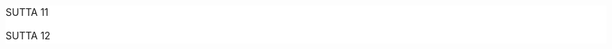 [^163]: The commentaries explain in detail the conditions that conduce to the maturation of the enlightenment factors. See The Way of Mindfulness, pp. 134-149.

[^164]: With this section, the contemplation of dhamma as mindobjects culminates in the understanding of the Dhamma in its core formulation as the Four Noble Truths. The longer Mahāsatipatṭhāna Sutta of the Digha Nikāya gives extended definitions and elaborations of each of the truths.

[^165]: Final knowledge, añña, is the arahant's knowledge of final deliverance. Non-return (anägämitā) is, of course, the state of a non-returner, who is reborn in a higher world where he attains final Nibbāna without ever returning to the human world.

SUTTA 11

[^166]: The phrase "only here" means only in the Buddha's Dispensation. The four recluses (samana) referred to are the four grades of noble disciples - the stream-enterer, once-returner, non-returner, and arahant. A "lion's roar" (sthanäda), according to MA, is a roar of supremacy and fearlessness, a roar that cannot be confuted. In connection with the Buddha's proclamation, see also his discussion with Subhadda in the Mahāparinibbāna Sutta (DN 16:5.27/ii.151-52).

[^167]: MA: Even though the adherents of other sects all declare arahantship - understood in a general way as spiritual perfection - to be the goal, they point out other attainments as the goal in accordance with their views. Thus the brahmins declare the Brahma-world to be the goal, the ascetics declare the gods of Streaming Radiance, the wanderers the gods of Refulgent Glory, and the Ājivakas the non-percipient state, which they imagine to be "infinite mind."

[^168]: "Favouring and opposing" (anurodhapativirodha) means reacting with attraction through lust and with aversion through hate.

[^169]: Proliferation (papañca), according to MA, is here mental activity governed by craving and views. For more on this important term, see n. 229.

[^170]: The view of being (bhavaditthi) is eternalism, the belief in an eternal self; the view of non-being (vibhavaditthi) is annihilationism, the denial of any principle of continuity as a basis for rebirth and kammic retribution. The adoption of one view entailing opposition to the other ties up with the earlier statement that the goal is for one who does not favour and oppose.

[^171]: As the origin (samudaya) of these views, MA mentions eight conditions: the five aggregates, ignorance, contact, perception, thought, unwise attention, bad friends, and the voice of another. Their disappearance (atthangama) is the path of stream-entry, which eradicates all wrong views. Their gratification (assäda) may be understood as the satisfaction of psychological need that they provide; their danger (ädīnava) is the continual bondage that they entail; the escape (nissarana) from them is Nibbāna.

[^172]: MA glosses full understanding (pariñ $\tilde{n} \bar{a}$ ) here as overcoming, transcending (samatikkama), with reference to the commentarial notion of pahānapariñña, "full understanding as abandonment." See n. 7 .

[^173]: This passage clearly states that the critical factor differentiating the Buddha's teaching from all other religious and philosophical creeds is its "full understanding of clinging to a doctrine of self." This means, in effect, that the Buddha alone is able to show how to overcome all views of self by developing penetration of the truth of non-self. Since the other spiritual teachers lack this understanding of non-self, their claims to fully understand the three other kinds of clinging are also suspect.

[^174]: MA: That is, the Buddha teaches how clinging to sense pleasures (understood as comprising all forms of greed, MT) is abandoned by the path of arahantship, the other three clingings by the path of stream-entry.

[^175]: This passage is stated to show how clinging is to be aban-
doned. Clinging is traced back to its root-cause in ignorance, and then the destruction of ignorance is shown to be the means to eradicate clinging.

[^176]: The Pali idiom, n'eva kämupädānam upadiyati, would have to be rendered literally as "he does not cling to the clinging to sense pleasures," which may obscure the sense rather than convey it. Upädana in Pali is the object of its own verb form, while "clinging" in English is not. At one stage in his translation Nim tried to circumvent this problem by borrowing the word upädana's other meaning of "fuel" and translating: "he no longer clings to sensual desires [as fuel for] clinging." This, however, also borders on obscurity, and I have therefore attempted to cut through the difficulty by translating directly in accordance with the sense rather than in conformity with the literal idiom.

SUTTA 12

[^177]: The Sunakkhatta Sutta (MN 105) had been expounded to him by the Buddha, apparently before he joined the Sangha; the account of his defection is given in the Pätika Sutta (DN 24). He became dissatisfied and left the Order because the Buddha would not perform any miracles for him or explain to him the beginning of things.

[^178]: Superhuman states (uttari manussadhammā) are states, virtues, or attainments higher than the ordinary human virtues comprised in the ten wholesome courses of action (see MN 9.6); they include the jhānas, the kinds of direct knowledge, and the paths and fruits. "Distinction in knowledge and vision worthy of the noble ones" (alamariyañanadassanavisesa), a frequently occurring expression in the suttas, signifies all higher degrees of meditative knowledge characteristic of the noble individual. Here, according to MA, it means specifically the supramundane path, which Sunakkhatta is denying of the Buddha.

[^179]: The gist of his criticism is that the Buddha teaches a doctrine that he has merely worked out in thought rather than one he has realised through transcendental wisdom. Apparently he believes that being led to the complete destruction of suffering is, as a goal, inferior to the acqui-
sition of miraculous powers.


[^1]: For a fuller treatment of this important and difficult sutta, see Bhikkhu Bodhi, Discourse on the Root of Existence. This work contains, besides a translation of the sutta, a lengthy analytical study of its philosophical significance and copious extracts from the very helpful commentarial literature that has accumulated around it. Nm's rendering of this sutta in Ms was highly conjectural; thus, while I have retained most of his terminology, I have substituted my own rendering of the syntax to bring out the meaning that accords with the traditional interpretation and that seems warranted by the original Pali text as well. The key passages as Nm rendered them will be given in the Notes.
[^2]: MA explains that the Buddha delivered this sutta to dispel the conceit that had arisen in five hundred bhikkhus on account of their erudition and intellectual mastery of the Buddha's teachings. These bhikkhus were formerly brahmins learned in the Vedic literature, and the Buddha's cryptic utterances may well have been intended to challenge the brahmanic views to which they may still have adhered.
[^3]: Sabbadhammamülapariyāya. MT explains that the word "all" (sabba) is being used here in the restricted sense of the "all of personality" (sakkāyasabba), that is, with reference to all states or phenomena (dhammā) comprised within the five aggregates affected by clinging (see MN 28.4). Supramundane states - the paths, fruits, and
[^4]: The "untaught ordinary person" (assutavā puthujjana) is the common worldling, who possesses neither learning nor spiritual accomplishment in the Dhamma of the noble ones, and allows himself to be dominated by the multitude of defilements and wrong views. See Bodhi, Discourse on the Root of Existence, pp. 40-46.
[^5]: Paṭhavim paṭhavito sañjānāti. Although perceiving "earth as earth" seems to suggest seeing the object as it really is, the aim of Buddhist insight meditation, the context makes it clear that the ordinary person's perception of "earth as earth" already introduces a slight distortion of the object, a distortion that will be blown up into fullfledged misinterpretation when the cognitive process enters the phase of "conceiving." MA explains that the ordinary person seizes upon the conventional expression "it is earth," and applying this to the object, perceives it through a "perversion of perception" (saññāyipallāsa). The latter is a technjcal expression explained as perceiving the impermanent as permanent, the painful as pleasurable, what is not self as self, and what is foul as beautiful (AN 4:49/ii.52). $\bar{N} m$ reads the ablative suffix -to of the Pali as signifying derivation and translates the phrase: "From earth he has a percept of earth."
[^6]: The Pali verb "conceives" (mañatati), from the root man, "to think," is often used in the Pali suttas to mean distortional thinking - thought that ascribes to its object characteristics and a significance derived not from the object itself, but from its own subjective imaginings. The cognitive distortion introduced by conceiving consists, in brief, in the intrusion of the egocentric perspective into the experience already slightly distorted by spontaneous perception. According to the commentaries, the activity of conceiving is governed by three defile-
[^7]: MA states that one who fully understands earth does so by the three types of full understanding: the full understanding of the known (ñātaparī̄̄̄̄) - the definition of the earth element by way of its unique characteristic, function, manifestation, and proximate cause; the full understanding by scrutinization (tīranaparī̄̄̄̄) - the contemplation of the earth element by way of the three general characteristics of impermanence, suffering, and non-self; and the full understanding of abandonment (pahānapariñ̃̃̃ā) - the abandoning of desire and lust for the earth element through the supreme path (of arahantship).
[^8]: Bhūtā. MA says that "beings" here signifies only living beings below the heaven of the Four Great Kings, the lowest of the sense-sphere heavens; the higher grades of living beings are covered by the terms to follow. MA exemplifies the application of the three types of conceiving to this situation as follows: When a person becomes attached to beings as a result of sight, hearing, etc., or desires rebirth in a certain class of beings, this is conceiving due to craving. When he ranks himself as superior, equal, or inferior to others, this is conceiving due to conceit. And when he thinks, "Beings are permanent, stable, eternal," etc., this is conceiving due to views.
[^9]: MA: The gods of the six sense-sphere heavenly worlds are meant, except for Māra and his retinue in the heaven of the gods who wield power over others' creations. See the account of Buddhist cosmology in the Introduction, pp. 31-33.
[^10]: Prajāpati, "lord of creation," is a name given by the
[^11]: Brahmā here is Mahābrahmā, the first deity to be born at the beginning of a new cosmic cycle and whose lifespan lasts for the entire cycle. The Ministers of Brahmā and the Assembly of Brahmā - the other deities whose position is determined by attainment of the first jhāna - are also included.
[^12]: MA: By mentioning these, all beings occupying the plane of the second jhāna - the gods of Limited Radiance and the gods of Immeasurable Radiance - should be included, for all these occupy a single level.
[^13]: MA: By mentioning these, all beings occupying the plane of the third jhāna - the gods of Limited Glory and the gods of Immeasurable Glory - should be included.
[^14]: These are divinities on the plane of the fourth jhāna.
[^15]: Abhibhū. MA says this term is a designation for the nonpercipient realm, called thus because it vanquishes (abhibhavati) the four immaterial aggregates. The identification sounds contrived, especially because the word "abhibh ū " is a masculine singular noun. Elsewhere (MN 49.5) the word appears as part of Baka the Brahmā's claim to theocratic hegemony, yet MA rejects identifying the Abhibhū with Brahmā here as a redundancy.
[^16]: This and the next three sections deal with conceiving in relation to the four immaterial planes of existence - the cosmological counterparts of the four immaterial meditative attainments. With $ 18 the division of conceiving by way of planes of existence is completed.
[^17]: In these four sections the phenomena comprising personality are considered as objects of perception classified into the four categories of the seen, heard, sensed, and cognized. Here, sensed (muta) signifies the data of smell, taste, and touch, cognized (viññāta) the data of introspection, abstract thought, and imagination. The objects of perception are "conceived" when they are cognized in terms of "mine," "I," and "self," or in ways that generate craving, conceit, and views.
[^18]: In this section and the next, the phenomena comprising
[^19]: In this section, all phenomena of personality are collected together and shown as singlefold. This idea of totality can form the basis for philosophies of the pantheistic or monistic type, depending on the relation posited between the self and the all.
[^20]: MA understands "Nibbāna" here to refer to the five kinds of "supreme Nibbāna here and now" included among the sixty-two wrong views of the Brahmajāla Sutta (DN 1.3.19-25/i.36-38), that is, Nibbāna identified with the full enjoyment of sense pleasures or with the four jhānas. Enjoying this state, or yearning for it, he conceives it with craving. Priding himself on attaining it, he conceives it with conceit. Holding this imaginary Nibbāna to be permanent, etc., he conceives it with views.
[^21]: The sekha, the disciple in higher training, is one who has reached any of the three lower planes of sanctity -stream-entry', once-returning, or non-returning - but must still train further in order to reach the goal, arahantship, the supreme security from bondage. MN 53 is devoted to expounding the training he must undertake. The arahant is sometimes described as asekha, one beyond training, in the sense that he has completed the training in the Noble Eightfold Path. Nim rendered sekha as "initiate" and asekha as "adept," which have been changed here to avoid their "esoteric" connotations.
[^22]: It should be noted that, whereas the ordinary man is said to perceive each of the bases, the one in higher training is said to directly know them (abhijanäti). MA explains that he knows them with distinguished knowledge, knows them in accordance with their real nature as impermanent, suffering, and non-self. Nim rendered:
[^23]: The disciple in higher training is urged by the Buddha to refrain from conceiving and delight because the dispositions to these mental processes still remain within him. With his attainment of stream-entry he eradicated the fetter of personality view and thus can no longer conceive in terms of wrong views. But the defilements of craving and conceit are only uprooted by the path of arahantship, and thus the sekha remains vulnerable to the conceivings to which they are capable of giving rise. Whereas direct knowledge (abhiñña) is the province of both the sekha and the arahant, full understanding (pariñña) is the province exclusively of the arahant, as it involves the full abandoning of all defilements.
[^24]: This is the stock description of the arahant, repeated in many suttas.
[^25]: When ignorance has been abolished by the attainment of full understanding, the subtlest dispositions to craving and conceit are also eradicated. Thus the arahant can no longer engage in conceiving and delight.
[^26]: This section and the following two are stated to show that the arahant does not conceive, not only because he has fully understood the object, but because he has eradicated the three unwholesome roots - lust (or greed), hate, and delusion. The phrase "free from lust through the destruction of lust" is used to stress that the arahant is not merely temporarily without lust, but has destroyed it at the most fundamental level. Similarly with hate and delusion.
[^27]: On this word, the epithet the Buddha uses most often when referring to himself, see the Introduction, p. 24. The commentaries give a long detailed etymology, into which they try to compress virtually the entire Dhamma. The passage has been translated in Bhikkhu Bodhi, Discourse on the All-Embracing Net of Views, pp. 331-44.
[^28]: Pariññātantam tathāgatassa. So BBS and SBJ eds. and MA, though PTS ed. reads simply pariññātañ. MA glosses: "fully understood to the conclusion, fully understood to the limit, fully understood without remainder." It explains that while Buddhas and disciple-arahants are
[^29]: This sentence gives a highly compressed statement of the formula of dependent origination (pațicca samuppāda), usually expounded in twelve factors (as in MN 38). As interpreted by MA, "delight" is the craving of the previous life that brought into being the "suffering" of the five aggregates in the present life, "being" the kammically determinative aspect of the present life that causes future birth, followed by future ageing and death. This passage shows the cause for the Buddha's elimination of conceiving to be his penetration of dependent origination on the night of his enlightenment. The mention of "delight" (nandt) as the root of suffering links up with the sutta's title; moreover, by referring to the earlier statement that the ordinary person delights in earth, etc., it shows suffering to be the ultimate consequence of delight.
[^30]: MA explains the sequence of ideas thus: The Tathāgata does not conceive earth and does not delight in earth because he has understood that delight is the root of suffering. Further, by understanding dependent origination, he has completely abandoned the craving here called "delight" and has awakened to supreme full enlightenment. As a result he does not conceive earth or delight in earth.
[^31]: The bhikkhus did not delight in the Buddha's words, apparently because the discourse probed too deeply into the tender regions of their own conceit, and perhaps their residual brahmanic views. At a later time, MA tells us, when their pride had been humbled, the Buddha expounded to these same bhikkhus the Gotamaka Sutta (AN 3:123/i.276), in the course of which they all attained arahantship.
[^32]: The taints (äsava), a category of defilements existing at
[^33]: Wise attention (yoniso manasikāra) is glossed as attention that is the right means (upaya), on the right track (patha). It is explained as mental advertence, consideration, or preoccupation that accords with the truth, namely, attention to the impermanent as impermanent, etc. Unwise attention (ayoniso manasikāra) is attention that is the wrong means, on the wrong track (uppatha), contrary to the truth, namely, attention to the impermanent as permanent, the painful as pleasurable, what is not self as self, and what is foul as beautiful. Unwise attention, MA informs us, is at the root of the round of existence, for it causes ignorance and craving to increase; wise attention is at the root of liberation from the round, since it leads to the development of the Noble Eightfold Path. MA sums up the point of this passage thus: the destruction of the taints is for one who knows how to arouse wise attention and who sees to it that unwise attention does not arise.
[^34]: Six of these - omitting the taints to be abandoned by seeing - are mentioned in the catechism on the taints in AN 6:58/iii.387-90.
[^35]: The word "seeing" (dassana) here refers to the first of the four supramundane paths - the path of stream-entry (sotapattimagga) - so designated because it offers the first glimpse of Nibbāna. The higher three paths are called the paths of development (bhāvanā) because they develop the vision of Nibbāna to the point at which all defilements are eradicated.
[^36]: MA makes the important point that there is no fixed determination in things themselves as to whether they
[^37]: MA illustrates the growth of the taints through unwise attention as follows: When he attends to gratification in the five cords of sensual pleasure, the taint of sensual desire arises and increases; when he attends to gratification in the exalted states (the jhānas), the taint of being arises and increases; and when he attends to any mundane things through the four "perversions" (of permanence, etc. - see n.5), the taint of ignorance arises and increases.
[^38]: According to MA, this passage is undertaken to show the taint of views (dittthāsava, not expressly mentioned in the discourse) under the heading of doubt. However, it might be more correct to say that the taint of views, disclosed by $ 8, emerges out of unwise attention in the form of doubt. The various types of doubt are already pregnant with the wrong views that will come to explicit expression in the next section.
[^39]: Of these six views, the first two represent the simple antinomy of eternalism and annihilationism; the view that "no self exists for me" is not the non-self doctrine of the Buddha, but the materialist view that identifies the individual with the body and thus holds that there is no personal continuity beyond death. The next three views may be understood to arise out of the philosophically more sophisticated observation that experience has a builtin reflexive structure that allows for self-consciousness, the capacity of the mind to become cognizant of itself, its contents, and the body with which it is inter-connected. Engaged in a search for his "true nature," the untaught ordinary person will identify self either with both aspects of the experience (view 3), or with the observer alone (view 4), or with the observed alone (view 5). The last view is a full-blown version of eternalism in which all reservations have been discarded.
[^40]: The self as speaker represents the conception of the self as the agent of action; the self as feeler, the conception
[^41]: This is, of course, the formula for the Four Noble Truths, treated as a subject of contemplation and insight. MA says that up to the attainment of the path of streamentry, attention denotes insight (vipassanā), but at the moment of the path it denotes path-knowledge. Insight directly apprehends the first two truths, since its objective range is the mental and material phenomena comprised under dukkha and its origin; it can know the latter two truths only inferentially. Path-knowledge makes the truth of cessation its object, apprehending it by penetration as object (arammana). Path-knowledge performs four functions regarding the four truths: it fully understands the truth of suffering, abandons the origin of suffering, realises the cessation of suffering, and develops the way to the cessation of suffering.
[^42]: The path of stream-entry has the function of cutting off the first three fetters binding to samsāra. MA says that personality view and adherence to rules and observances, being included in the taint of views, are taints as well as fetters, while doubt is (ordinarily) classified as only a fetter, not a taint; but because it is included here among the "taints to be abandoned by seeing," it may be spoken of as a taint.
[^43]: If abandonment of the taints is understood in the strict sense as their ultimate destruction, then only two of the seven methods mentioned in the sutta effect their abandonment - seeing and development - which between them comprise the four supramundane paths. The other five methods cannot directly accomplish the destruction of the taints, but they can keep them under control during the preparatory stages of practice and thereby facilitate their eventual eradication by the supramundane paths.
[^44]: The primary factor responsible for exercising this restraint over the sense faculties is mindfulness. A fuller formula for sense restraint is given in many other suttas e.g., MN 27.15 - and analysed in detail at Vsm I, 53-59.
[^45]: The passages that follow here have become the standard formulas that bhikkhus use in their daily reflections upon the four requisites of the holy life. They are explained in detail at Vsm I, 85-97.
[^46]: Unsuitable seats are the two kinds mentioned in the Pātimokkha - sitting with a woman on a screened seat convenient for sexual intercourse, and sitting alone with a woman in a private place. Various kinds of unsuitable resort are mentioned at Vsm I, 45.
[^47]: The first three types of unwholesome thought - of sensual desire, ill will, and cruelty - constitute wrong thought or wrong intention, the opposite of the second factor of the Noble Eightfold Path. The three types of wrong thought and their opposites are dealt with more fully in MN 19.
[^48]: These are the seven enlightenment factors (satta bojjhangā) included among the thirty-seven requisites of enlightenment, and treated more extensively below at MN 10.42 and MN 118.29-40. The present section explains the seven enlightenment factors specifically as aids for developing the three higher supramundane paths, by which the taints that escaped eradication by the first path will be eradicated. The terms "seclusion" (vive$k a$ ), "dispassion" (viräga), and "cessation" (nirodha) may all be understood as referring to Nibbāna. Their use in this context signifies that the development of the enlightenment factors is directed to Nibbāna as its goal during the preparatory stages of the path, and as its object with the attainment of the supramundane paths. MA explains that the word vossagga, rendered as "relinquishment," has the two meanings of "giving up" (pariccaga), i.e., the abandonment of defilements, and "entering into" (pakkhandana), i.e., culminating in Nibbāna.
[^49]: The taint of sensual desire is eradicated by the path of non-returning, the taints of being and of ignorance only by the final path, that of arahantship.
[^50]: The ten fetters that must be destroyed to gain full deliverance have been enumerated in the Introduction, pp. 42-43. Conceit, at the most subtle level, is the conceit
[^51]: MA: The Buddha delivered this sutta because many bhikkhus were becoming elated over the gains and honour accruing to the Sangha, to the neglect of their spiritual training. The Buddha obviously could not lay down a training rule prohibiting the use of the requisites, but he wanted to show the practice of the heirs in Dhamma to those bhikkhus who were earnestly desirous of training.
[^52]: MA explains that these five qualities gradually fulfil all the stages of the practice culminating in arahantship.
[^53]: Elder bhikkhus (thera) are those with more than ten rainy seasons since ordination (upasampadā); middle bhikkhus have between five and nine rains; new bhikkhus less than five rains.
[^54]: The evil qualities mentioned here, and in the sections that follow, are introduced to show the states referred to above (\$6) by the statement: "They do not abandon what the Teacher tells them to abandon." They are also the factors that induce a bhikkhu to become an heir of material things rather than an heir of Dhamma. In MN 7.3 the same sixteen qualities, with "ill will" substituted for "hate," are referred to as "the imperfections that defile the mind" (cittass' upakkilesā).
[^55]: The Noble Eightfold Path is introduced here to show the practice that makes one an "heir in Dhamma." The antithesis between the defilements and the path restates, from a new angle, the contrast between "heirs in material things" and "heirs in Dhamma" with which the Buddha had opened the sutta.
[^56]: MA says that Jāṇussoni was not a given name but an honorific title meaning "royal chaplain" (purohita) bestowed on him by the king. MN 27 is also addressed to the brahmin Jāṇussoni.
[^57]: Bhoto Gotamassa sa janatā ditṭhānugatim āpajjati. Nim renders: "Do these people follow the implications of Master Gotama's view?" And Horner: "These people emulate the views of the honoured Gotama" (MLS 1:22). MA, too, glosses: "These people have the same view, opinion, outlook as Master Gotama." However, it makes much better sense in this context to read dittha not as a sandhi form of ditthi, but as the past participle, and to take this phrase as meaning "following what they have seen of him," i.e., his example. This meaning is clearly required by the phrase in its appearances at SN ii.203, AN i.126, AN iii.108, 251, 422.
[^58]: Nim originally had rendered this phrase as "perfect in understanding," and the corresponding phrase in the preceding section as "perfect in concentration." However, since it seems inappropriate to ascribe perfection in samädhi and pañña to the Bodhisatta prior to his enlightenment, I have chosen to render the suffix sampanna throughout as "possessed of." MA explains that this is neither the wisdom of insight nor of the path, but the wisdom that defines the nature of its object (ārammanavavatthānapaññā).
[^59]: The Indian year, according to the ancient system inherited by Buddhism, is divided into three seasons - the cold season, the hot season, and the rainy season - each lasting for four months. The four months are subdivided into eight fortnights (pakkha), the third and the seventh containing fourteen days and the others fifteen days. Within each fortnight, the nights of the full moon and the new moon (either the fourteenth or fifteenth) and the night of the half-moon (the eighth) are regarded as especially auspicious. Within Buddhism these days become the Uposatha, the days of religious observance. On the full moon and new moon days the bhikkhus recite their
[^60]: The four postures (iriyapatha) often mentioned in the Buddhist texts are walking, standing, sitting, and lying down.
[^61]: Beginning with this section, the Buddha shows the course of practice that led him to the peak of non-delusion.
[^62]: MA says that the Bodhisatta developed the four jhānas using mindfulness of breathing as his meditation subject.
[^63]: Explained in detail at Vsm XIII, 13-71.
[^64]: Explained in detail at Vsm XIII, 72-101.
[^65]: MA: Having shown the Four Noble Truths in their own nature (that is, in terms of suffering), the passage on the taints is stated to show them indirectly by way of the defilements.
[^66]: According to MA, the phrase "When I knew and saw thus" refers to insight and the path, which reaches its climax in the path of arahantship; the phrase "my mind was liberated" shows the moment of the fruit; and the phrase "there came the knowledge: 'It is liberated'" shows reviewing knowledge (see Vsm XXII, 20-21), as does the next sentence beginning "I directly knew."
[^67]: This is the stock canonical announcement of final knowledge or arahantship. MA explains that the statement "Birth is destroyed" means that any type of birth that might have arisen if the path had not been developed has been rendered incapable of arising by the development of the path. The "holy life" that has been lived is the holy life of the path (maggabrahmacariya). The phrase "what had to be done has been done" (katañ karantyañ) indicates that the four tasks of the noble path - fully understanding suffering, abandoning its origin, realising its cessation, and developing the path - have now all been completed for each of the four supramundane paths. The fourth phrase, nāparain itthattāya, is glossed by MA thus: "Now there is no need for me to develop the path again for 'such a state,' i.e., for the sixteenfold function (of the path) or for the destruction of the defilements. Or alternatively: after 'such a state,' i.e., the continuum of aggregates now occurring, there is no further continuum of aggregates for me. These five aggregates, having been
[^68]: MA: He has "compassion for future generations" insofar as later generations of monks, seeing that the Buddha resorted to forest dwellings, will follow his example and thus hasten their progress towards making an end of suffering.
[^69]: MA, picking up on the venerable Sāriputta's use of the word "person" (puggala), explains that the Buddha has a twofold teaching - a conventional teaching (sammutidesanā) expressed in terms of persons, beings, women, and men, etc.; and an ultimate teaching (paramatthadesanā) expressed solely in terms that possess ultimate ontological validity, such as aggregates, elements, sense bases, impermanent, suffering, not self, etc. The Buddha expounds his teaching through whichever approach is best suited to enable the hearer to penetrate the meaning, dispel delusion, and achieve distinction. The use of the word "person," therefore, does not imply a misconception of the person as a self.
[^70]: Subhanimitta: an attractive object that is the basis for lust. The Buddha says that unwise attention to the sign of the beautiful is the nutriment (ähāra) for the arising of unarisen sensual desire and for the growth and increase of arisen sensual desire (SN 46:2/v.64).
[^71]: These are strict ascetic practices. The forest dweller, almsfood eater, house-to-house seeker and refuse-rag wearer are explained in Vsm II.
[^72]: These are "softer" practices than those referred to in $ 29, generally regarded as signs of a less earnest commitment to exertion for the sake of the goal.
[^73]: The Ājīvakas, or Ājīvikas, were a rival sect whose teaching emphasised severe austerities based on a philosophy
[^74]: The possessive pronouns qualifying heart are not in the Pali, but the sense of the phrase has to be understood by consideration of the simile. Just as Samiti planed the faults out of the felloe as if he knew Panduputta's heart with his own heart, so does Sāriputta plane out the faults of the bhikkhus as if he knew Moggallāna's wish to have them removed. MLS (1:40) misses the point by translating: "because he knows their hearts with his heart," taking the first reference to be to the monks rather than to Ven. Moggallāna.
[^75]: Mahānāga. The nāgas are a class of dragonlike beings in Indian mythology believed to inhabit the nether regions of the earth and to be the guardians of hidden treasures. The word comes to represent any gigantic or powerful creature, such as a tusker elephant or a cobra and, by extension, an arahant bhikkhu. See Dhp, ch. 23, Nāgavagga.
[^76]: MA says that the expression sampannasīla, translated here as "possessed of virtue," can mean either "perfect in virtue" (paripunnasīla) or "endowed with virtue" (sīlasamangino). The Pātimokkha is the code of monastic discipline, which in its Pali version consists of 227 rules. "Resort" (gocara) implies a proper resort for alms, though it may also signify the proper deportment of a monk, his serene and self-possessed bearing. The key terms in this passage are analysed at Vsm I, 43-52.
[^77]: MA: The passage beginning with "let him fulfil the precepts," repeated for each of the following sections until the end of the sutta, comprises the entire threefold training. The phrase about fulfilling the precepts signifies the training in higher virtue (adhisīlasikkhā); the phrase "be devoted to internal serenity of mind, not neglect meditation" indicates the training in concentration or the higher mind (adhicittasikkhā); and the phrase "be possessed of insight" points to the training in the higher wisdom (adhipaññāsikkhā). The phrase "dwell in empty huts" combines the latter two trainings, since one
[^78]: That is, if the relatives who have been reborn in the realm of ghosts or in some lower deva realm recollect virtuous bhikkhus with confidence, that confidence will become a source of merit for them, protecting them from bad rebirths and becoming a positive condition for the attainment of Nibbāna.
[^79]: These are the four immaterial attainments for which the full formulas are to be found below at MN 8.8-11, MN 25.16-19, etc. MA glosses "body" as "mental body" (nämakāya).
[^80]: The three fetters destroyed by the stream-enterer are personality view, doubt, and adherence to rules and observances, as mentioned at MN 2.11.
[^81]: In addition to the first three fetters, the non-returner destroys the other two "lower fetters" of sensual desire and ill will. The non-returner is reborn in a special region of the Brahma-world called the Pure Abodes, and there makes an end of suffering.
[^83]: MA: In this passage "mind" and "wisdom" signify, respectively, the concentration and wisdom associated with the fruit of arahantship. Concentration is called "deliverance of mind" (cetovimutti) because it is liberated from lust; wisdom is called "deliverance by wisdom" (paññāvimutti) because it is liberated from ignorance. The former is normally the result of serenity, the latter the result of insight. But when they are coupled and described as taintless (anāsava), they jointly result from the destruction of the taints by the supramundane path of arahantship.
[^84]: For a more thorough treatment of this sutta and the following one, with helpful introductions and lengthy explanatory notes, see Nyanaponika Thera, The Simile of the Cloth and The Discourse on Effacement .
[^85]: An unhappy destination (duggati) is rebirth in the three states of deprivation - hell, the animal kingdom, and the realm of ghosts. A happy destination (sugati), mentioned just below, is rebirth in a superior state among humans and in the heavenly worlds.
[^86]: Cittassa upakkilesā. The word upakkilesā is sometimes used in the sense of blemishes or imperfections of meditative concentration, as at MN 128.27, 30; sometimes in the sense of blemishes or imperfections of insight, as at Vsm XX, 105; and sometimes to signify the minor defilements that arise from the three unwholesome roots greed, hate, and delusion - either as their modes or their offshoots. Here it is used in this third sense, but to maintain the connection with its first two usages, it has been translated by the phrase "imperfections that defile the mind."
[^87]: MA offers several tentative distinctions between covetousness (abhijjha $\bar{a}$ ) and unrighteous greed (visamalobha), but then it points out that since, from the standpoint of the higher training, all greed is unrighteous, the two terms can be understood as merely different names for the same mental factor, greed or lust.
[^88]: MA says that the abandoning spoken of here should be understood as "abandonment by eradication" (samucchedappahāna), that is, complete uprooting by the supramundane path. The sixteen defilements are abandoned by the noble paths in the following order:
[^89]: Perfect confidence (aveccappasāda) in the Buddha, the Dhamma, and the Sangha is an attribute of a noble disciple at the minimal level of a stream-enterer, whose confidence is perfect because he has seen the truth of the Dhamma for himself. The formulas for recollection of the Buddha, Dhamma, and Sangha given here are explained at length in Vsm VII.
[^90]: This translation follows the reading yatodhi and MA's explanation of this as the partial abandoning of defilements by the first three paths, contrasted with the total (anodhi) abandoning of defilements by the fourth and final path. Nm , following the reading yathodhi, translates: "And whatever [from among those imperfections] has, according to the limitation [set by whichever of the first three paths he has attained], been given up, has been [forever] dropped, let go, abandoned, relinquished."
[^91]: Labhati atthavedam labhati dhammavedam. Ven. Nyanaponika renders: "He gains enthusiasm for the goal, gains enthusiasm for the Dhamma." MA explains veda as meaning joy and the knowledge connected with that joy, and says: "Atthaveda is the inspiration arisen in one who reviews his perfect confidence; dhammaveda is the inspiration arisen in one who reviews the abandonment of the defilements in part, the cause of that perfect confidence."
[^92]: The Pali equivalents, in noun form, for the terms in this series are: pämojja, gladness; pīti, rapture; passaddhi, tranquillity; sukha, pleasure; samädhi, concentration. Tranquillity, by removing the subtle bodily and mental disturbances connected with gladness and rapture, brings the serene pleasure that prepares the mind for deepened concentration.
[^93]: The Pali terms are: evamstlo evamdhammo evampañño. The middle term, in this context, obviously must refer to the second stage of the threefold training, concentration, though it is puzzling why samädhi itself is not used. The commentary to MN 123.2 glosses a parallel expression by samädhi-pakkha-dhammā, "states belonging to concentration."
[^94]: This statement underscores his attainment of the stage of non-returner. Since the non-returner has eradicated sen-
[^95]: §§13-16 present the standard sutta formulas for the four "divine abodes" (brahmavihāra). Briefly, loving-kindness (mettā) is the wish for the welfare and happiness of others; compassion (karunā), the empathy with them in their suffering; appreciative joy (muditā), rejoicing in their virtues and success; and equanimity (upekkhā), the attitude of detached impartiality towards beings (not apathy or indifference). For a fuller treatment, see Vsm IX.
[^96]: MA: The present section shows the non-returner's practice of insight meditation aimed at arahantship and the following section his attainment of arahantship. The phrase "there is this" signifies the truth of suffering; "there is the inferior," the origin of suffering; "the superior," the truth of the path; and "the escape from this whole field of perception" is Nibbāna, the cessation of suffering.
[^97]: MA: The Buddha used this phrase to arouse the attention of the brahmin Sundarika Bhāradvāja, who was in the assembly and believed in purification by ritual bathing. The Buddha foresaw that the brahmin would be inspired to take ordination under him and would attain arahantship.
[^98]: These are rivers and fords that were popularly believed to give purification.
[^99]: The Pali has phaggu, a day of brahmanical purification in the month of Phagguna (February-March), and uposatha, the religious observance days regulated by the lunar calendar. See n. 59 .
[^100]: The going forth (pabbajjā) is the formal ordination of entering the homeless life as a novice (sāmanera); the full admission (upasampadā) confers the status of a bhikkhu, a full member of the Sangha.
[^101]: See n. 84.
[^102]: Views associated with doctrines of a self (attavādapatisam̀yuttā), according to MA, are the twenty types of per-
[^103]: MA: This question refers to one who has only reached the initial stages of insight meditation without attaining stream-entry. The type of abandonment under discussion is abandoning by eradication, which is effected only by the path of stream-entry. Ven. Mahā Cunda posed this question because some meditators were overestimating their achievement, thinking they had abandoned such views while they had not really eradicated them.
[^104]: MA explains that the word "arise" (uppajjanti) refers here to the arising of views that have not arisen before; "underlie" (anusenti) to their gathering strength through continued adherence to them; and being "exercised" (samudäcaranti) to their gaining bodily or verbal expression. The "object" upon which they are based is the five aggregates (khandha) that constitute a person or living being - material form, feeling, perception, mental formations, and consciousness.
[^105]: By this statement' the Buddha shows the means by which these views are eradicated: contemplation of the five aggregates as "not mine," etc., with the wisdom of insight culminating in the path of stream-entry.
[^106]: MA explains that the Buddha, having answered the Elder's question, now speaks of another type of overestimater - those who attain the eight meditative attainments and believe that they are practising true effacement (sallekha). The word sallekha, originally meaning austerity or ascetic practice, is used by the Buddha to signify the radical effacing or removal of defilements. Though the eight attainments are elsewhere placed securely within the Buddhist training (see MN 25.12-19, MN 26.34-41), it is here said that they should not be called effacement because the bhikkhu who attains them does not use
[^107]: The forty-four "modes of effacement" to be expounded fall, by and large, into several fixed sets of doctrinal categories as follows. Those not mentioned here do not fit into any fixed set.
[^108]: MT: Non-cruelty (avihimisa), which is a synonym for compassion, is mentioned at the beginning because it is the root of all virtues, especially the root-cause of morality.
[^109]: MA: This is a description of those who hold firmly to a view that has occurred to them, believing "This alone is the truth"; they do not relinquish it even if spoken to by the Buddha with reasoned arguments.
[^110]: MA: The inclination of mind is of great benefit because it entails exclusively welfare and happiness, and because it is the cause of the subsequent actions that conform to it.
[^111]: The Pali term rendered by "extinguished" is parinibbuto, which can also mean "attained to Nibbāna"; and the Pali term rendered by "help extinguish" is parinibbāpessati, which can also mean "help attain Nibbāna" or "bring to Nibbāna." The Pali original for the expression to follow, "by which to extinguish it," parinibbānaya, might have been rendered "for attaining Nibbāna." Though in all three cases the alternative rendering would be too strong to insist on literally, its implications contribute to the
[^112]: MA points out that this statement can be understood in two ways: (1) one who is himself free from cruelty can use his non-cruelty to help extinguish the cruelty of another person; and (2) one who is himself cruel can develop non-cruelty to extinguish his own cruel disposition. All the following cases should be similarly understood in this twofold way.
[^113]: MA: The compassionate teacher's task is the correct teaching of the Dhamma; beyond that is the practice, which is the work of the disciples.
[^114]: MA: Right view is twofold: mundane and supramundane. Mundane right view is again twofold: the view that kamma produces its fruits, which may be held both by Buddhists and outsiders, and the view that accords with the Four Noble Truths, which is exclusive to the Buddha's Dispensation. Supramundane right view is the understanding of the Four Noble Truths attained by penetrating to the four paths and fruits of sanctity. The question posed by the Ven. Sāriputta concerns the sekha, the disciple in higher training, who possesses supramundane right view leading irreversibly to emancipation. This is implied by the phrase "perfect confidence" and "arrived at this true Dhamma."
[^115]: Here the unwholesome (akusala) is explained by the ten unwholesome courses of action. The first three of these pertain to bodily action, the middle four to verbal action, the last three to mental action. The ten are explained at greater length at MN 41.8-10.
[^116]: These three are called the roots of the unwholesome because they motivate all unwholesome actions. For a thorough and informative textual study of these factors and their opposites, see Nyanaponika Thera, The Roots of Good and Evil.
[^117]: These ten wholesome courses of action are elaborated upon in MN 41.12-14.
[^118]: MA explains the disciple's understanding of these four terms by way of the Four Noble Truths thus: all the courses of action are the truth of suffering; the wholesome and unwholesome roots are the truth of the origin; the nonoccurrence of both actions and their roots is the truth of cessation; and the noble path that realises cessation is the truth of the path. To this extent a noble disciple at one of the first three stages has been described - one who has arrived at supramundane right view but has not yet eliminated all defilements.
[^119]: The passage from "he entirely abandons the underlying tendency to lust" until "he makes an end of suffering" shows the work accomplished by the paths of the nonreturner and of arahantship - the elimination of the most subtle and obstinate defilements and the achievement of final knowledge. Here, the underlying tendencies to sensual lust and aversion are eliminated by the path of the non-returner, the underlying tendency to the view and conceit "I am" and ignorance by the path of arahantship. MA explains that the expression "underlying tendency to the view and conceit 'I am'" (asmī ti ditṭhimānānusaya) should be interpreted to mean the underlying tendency to conceit that is similar to a view because, like the view of self, it occurs apprehending the notion "I am."
[^120]: Nutriment (ähāra) is to be understood here in a broad sense as a prominent condition for the individual lifecontinuity. Physical food (kabalinkāra āhāra) is an important condition for the physical body, contact for feeling, mental volition for consciousness, and consciousness for mentality-materiality, the psychophysical organism in its totality. Craving is called the origin of nutriment in that the craving of the previous existence is the source of the present individuality with its dependence upon and continual consumption of the four nutriments in this existence. For an annotated compilation of the canonical and commentarial texts on the nutriments, see Nyanaponika Thera, The Four Nutriments of Life.
[^121]: The next twelve sections present, in reverse order, a fac-tor-by-factor examination of dependent origination. The principal terms of the formula are explained briefly in the
[^122]: This refers to the five aggregates. See MN 10.38 and MN 44.2.
[^123]: The six bases for contact are enumerated at $\$ 50$ below.
[^124]: The three kinds of being are explained in the Introduction, pp. 46-48, in the discussion of Buddhist cosmology. Here, by "being" should be understood both the actual planes of rebirth and the types of kamma that generate rebirth into those planes.
[^125]: Clinging to rules and observances is the adherence to the view that purification can be achieved by adopting certain external rules or following certain observances, particularly of ascetic self-discipline; clinging to a doctrine of self is synonymous with personality view in one or another of its twenty forms (see MN 44.7); clinging to views is the clinging to all other types of views except the two mentioned separately. Clinging in any of its varieties represents a strengthening of craving, its condition.
[^126]: Craving for mind-objects (dhammataṇh $\bar{a}$ ) is the craving for all objects of consciousness except the objects of the five kinds of sense consciousness. Examples would be the craving for fantasies and mental imagery, for abstract ideas and intellectual systems, for feelings and emotional states, etc.
[^127]: Contact (phassa) is explained at MN 18.16 as the meeting of sense faculty, its object, and consciousness.
[^128]: Mind-base (manāyatana) is a collective term for all classes of consciousness. One part of this base - the "life continuum" (bhavanga) or subliminal consciousness - is the "door" for the arising of mind-consciousness. See n.130.
[^129]: Mentality-materiality (nāmarūpa) is an umbrella term for the psychophysical organism exclusive of consciousness. The five mental factors mentioned under nāma are indispensable to consciousness and thus pertain to all conscious experience. The four great elements concretely represent matter's essential properties of solidity, cohesion, heat, and distension. The material form derived from the elements includes, according to the Abhidham-
[^130]: Mind-consciousness (manoviñãana) comprises all consciousness except the five types of sense consciousness just mentioned. It includes consciousness of mental images, abstract ideas, and internal states of mind, as well as the consciousness in reflection upon sense objects.
[^131]: In the context of the doctrine of dependent origination, formations (sankhãrā) are wholesome and unwholesome volitions, or, in short, kamma. The bodily formation is volition that is expressed through the body, the verbal formation volition that is expressed by speech, and the mental formation volition that remains internal without coming to bodily or verbal expression.
[^132]: It should be noted that while ignorance is a condition for the taints, the taints - which include the taint of ignorance - are in turn a condition for ignorance. MA says that this conditioning of ignorance by ignorance should be understood to mean that the ignorance in any one existence is conditioned by the ignorance in the preceding existence. Since this is so, the conclusion follows that no first point can be discovered for ignorance, and thus that samsāra is without discernible beginning.
[^133]: This is one of the most important suttas in the Pati Canon, containing the most comprehensive statement of the most direct way to the attainment of the Buddhist goal. Virtually the identical sutta is found as well at DN 22, though with an expanded analysis of the Four Noble Truths attached, which accounts for its greater length. The sutta, its commentary, and copious extracts from its difficult but illuminating subcommentary have been presented together in translation by Soma Thera in The Way of Mindfulness. A very readable translation of the
[^134]: This town is said by some scholars to have been in the vicinity of modern Delhi.
[^135]: The Pali reads ekāyano ayam bhikkhave maggo, and virtually all translators understand this as a statement upholding satipatṭhāna as an exclusive path. Thus Ven. Soma renders it: "This is the only way, O bhikkhus," and Ven. Nyanaponika: "This is the sole way, monks." Nm, however, points out that ekāyana magga at MN 12.37-42 has the unambiguous contextual meaning of "a path that goes in one way only," and so he rendered the phrase in this passage, too. The expression used here, "the direct path," is an attempt to preserve this meaning in a more streamlined phrasing. MA explains ekāyana magga as a single path, not a divided path; as a way that has to be walked by oneself alone, without a companion; and as a way that goes to one goal, Nibbāna. Though there is neither canonical nor commentarial basis for this view, it might be maintained that satipatṭhāna is called ekāyana magga, the direct path, to distinguish it from the approach to meditative attainment that proceeds through the jhānas or brahmavihäras. While the latter can lead to Nibbāna, they do not do so necessarily but can lead to sidetracks, whereas satipatṭhāna leads invariably to the final goal.
[^136]: The word satipatṭhāna is a compound term. The first part, sati, originally meant "memory," but in Pali Buddhist usage it far more frequently bears the meaning of attentiveness directed to the present - hence the makeshift rendering "mindfulness." The second part is explained in two ways: either as a shortened form of upatṭhāna, meaning "setting up" or "establishing" - here, of mindfulness; or as patthāna, meaning "domain" or "foundation" again, of mindfulness. Thus the four satipatṭhānas may be understood as either the four ways of setting up mindfulness or as the four objective domains of mindfulness, to be amplified in the rest of the sutta. The former seems to be the etymologically correct derivation (confirmed by
[^137]: MA says that in this context, "bhikkhu" is a term indicating a person who earnestly endeavours to accomplish the practice of the teaching: "Whoever undertakes that practice...is here comprised under the term 'bhikkhu.'"
[^138]: The repetition in the phrase "contemplating the body as a body" (käye käyänupassī), according to MA, has the purpose of precisely determining the object of contemplation and of isolating that object from others with which it might be confused. Thus, in this practice, the body should be contemplated as such, and not one's feelings, ideas, and emotions concerning it. The phrase also means that the body should be contemplated simply as a body and not as a man, a woman, a self, or a living being. Similar considerations apply to the repetitions in the case of each of the other three foundations of mindfulness. "Covetousness and grief," MA says, stands for sensual desire and ill will, the principal hindrances that must be overcome for the practice to succeed, enumerated separately below in $ 36.
[^139]: The structure of this sutta is fairly simple. Following the preamble, the body of the discourse falls into four parts by way of the four foundations of mindfulness:
[^140]: The practice of mindfulness of breathing (ānāpānasati) involves no deliberate attempt to regulate the breath, as in hatha yoga, but a sustained effort to fix awareness on the breath as it moves in and out in its natural rhythm. Mindfulness is set up at the nostrils or the upper lip, wherever the impact of the breath is felt most distinctly; the length of the breath is noted but not consciously controlled. The complete development of this meditation method is expounded in MN 118. For an organised collection of texts on this subject, see Bhikkhu Nānamoli, Mindfulness of Breathing. See too Vsm VIII, 145-244.
[^141]: MA: The phrase "experiencing the whole body" (sabbakāyapatisamivedī) means that the meditator becomes aware of each in-and-out breath through the three phases of its beginning, middle, and end.
[^142]: The "bodily formation" (käyasankhāra) is defined at MN 44.13 as in-and-out breathing itself. Thus, as MA explains, with the successful development of the practice, the meditator's breathing becomes increasingly quiet, tranquil, and peaceful.
[^143]: MA: "Internally": contemplating the breathing in his own body. "Externally": contemplating the breathing occurring in the body of another. "Internally and externally": contemplating the breathing in his own body and in the body of another alternately, with uninterrupted attention. A similar explanation applies to the refrain that follows each of the other sections, except that under the contemplation of feeling, mind, and mind-objects, the contemplation externally, apart from those possessing telepathic powers, must be inferential.
[^144]: MA: The "arising factors" (samudayadhammā) for the body are the conditions on account of which the body
[^145]: MA: For the sake of a wider and wider and higher and higher measure of knowledge and mindfulness.
[^146]: The understanding of the bodily postures referred to in this exercise is not our ordinary natural knowledge of our bodily activity, but a close, constant, and careful awareness of the body in every position, coupled with an analytical examination intended to dispel the delusion of a self as the agent of bodily movement.
[^147]: Sampajañña, also translated as "clear comprehension" (Soma, Nyanaponika), is analysed in the commentaries into four types: full awareness of the purpose of one's action; full awareness of the suitability of one's means; full awareness of the domain, that is, not abandoning the subject of meditation during one's daily routine; and full awareness of reality, the knowledge that behind one's activities there is no abiding self. See The Way of Mindfulness, pp. 60-100; The Heart of Buddhist Meditation, pp. 46-55.
[^148]: In later Pali works the brain is added to the above list to form thirty-two parts. The details of this meditation practice are explained at Vsm VIII, 42-144.
[^149]: These four elements are explained by Buddhist tradition as the primary attributes of matter - solidity, cohesioni, heat, and distension. The detailed explanation is found at Vsm XI, 27-117.
[^150]: The phrase "as though" (seyyathäpi) suggests that this meditation, and those to follow, need not be based upon an actual encounter with a corpse in the state of decay described, but can be performed as an imaginative exercise. "This same body" is, of course, the meditator's own body.
[^151]: Each of the four types of corpse mentioned here, and the
[^152]: Feeling (vedana) signifies the affective quality of experience, bodily and mental, either pleasant, painful, or neither, i.e., neutral feeling. Examples of the "worldly" and "unworldly" forms of these feelings are given at MN 137.9-15 under the rubric of the six kinds of joy, grief, and equanimity based respectively on the household life and renunciation.
[^153]: The arising and vanishing factors for feeling are the same as those for the body (see n.144) except that food is replaced by contact, since contact is the condition for feeling (see MN 9.42).
[^154]: Mind (citta) as an object of contemplation refers to the general state and level of consciousness. Since consciousness itself, in its own nature, is the bare knowing or cognizing of an object, the quality of any state of mind is determined by its associated mental factors, such as lust, hate, and delusion or their opposites, as mentioned by the sutta.
[^155]: The paired examples of citta given in this passage contrast states of mind of wholesome and unwholesome, or developed and undeveloped character. An exception, however, is the pair "contracted" and "distracted," which are both unwholesome, the former due to sloth and torpor, the latter due to restlessness and remorse. MA explains "exalted mind" and "unsurpassed mind" as the mind pertaining to the level of the jhānas and immaterial meditative attainments, and "unexalted mind" and "surpassed mind" as the mind pertaining to the level of sense-sphere consciousness. "Liberated mind" must be understood as a mind temporarily and partly freed from defilements through insight or the jhānas. Since the practice of satipatṭhāna pertains to the preliminary phase of the path aimed at the supramundane paths of deliverance, this last category should not be understood as a mind liberated through attainment of the supramundane paths.
[^156]: The arising and vanishing factors of mind are the same
[^157]: The word rendered here as "mind-objects" is the polymorphous dhammā. In this context dhammā can be understood as comprising all phenomena classified by way of the categories of the Dhamma, the Buddha's teaching of actuality. This contemplation reaches its climax in the penetration of the teaching at the heart of the Dhamma the Four Noble Truths.
[^158]: The five hindrances (pañcanīvaraṇā) are the main inner impediments to the development of concentration and insight. Sensual desire arises through attending unwisely to a sensually attractive object and is abandoned by meditation on a foul object (as in $ 10 and $\S \S 14-30$ ); ill will arises through attending unwisely to a repugnant object and is abandoned by developing loving-kindness; sloth and torpor arise by submitting to boredom and laziness and are abandoned by arousing energy; restlessness and remorse arise through unwisely reflecting on disturbing thoughts and are abandoned by wisely reflecting on tranquillity; doubt arises through unwisely reflecting on dubious matters and is abandoned by study, investigation, and inquiry. The hindrances are fully eradicated only by the supramundane paths. For a fuller treatment, see The Way of Mindfulness, pp. 119-130; Nyanaponika Thera, The Five Mental Hindrances; and also below, MN 27.18 and MN 39.13-14.
[^159]: The five aggregates affected by clinging (pañc'upādānakkhandhā) are the five groups of factors comprising the individual personality. The aggregates are discussed in the Introduction, p. 26, and are analysed and explained in terms of their origin and disappearance at MN 109.9.
[^160]: The internal bases are, as shown, the six sense faculties; the external bases, their respective objects. The fetter that arises dependent upon the pairs may be understood by way of the ten fetters explained in the Introduction, pp. 42-43, or more simply as attraction (greed), aversion (hatred), and the underlying delusion.
[^161]: How the seven enlightenment factors unfold in progres-
[^162]: "Investigation of states" (dhammavicaya) means the scrutiny of the mental and physical phenomena presented to the meditator's mind by mindfulness.
[^180]: All the sections to follow are set forth as a rebuttal of Sunakkhatta's criticism of the Buddha. $\S \S 6-8$ cover the first three of the six direct knowledges (abhin $\bar{n} \bar{a}$ ), the last three appearing as the last of the ten powers of the Tathāgata. The latter, according to MA, are to be understood as powers of knowledge ( $\bar{n} \bar{a} n a b a l a$ ) that are attained by all Buddhas as the fruit of their accumulation of merit. The Vibhanga ( $\S \S 809-31 / 440-51$ ) of the Abhidhamma Pitaka provides an elaborate analysis of them.
[^181]: On the Buddha's sounding of his lion's roar, see SN 22:78/iii.84-86. The Wheel of Brahmā is the supreme, best, most excellent wheel, the Wheel of the Dhamma (dhammacakka) in its twofold meaning: the knowledge penetrating the truth and the knowledge of how to expound the teaching (MA).
[^182]: Vbh $ 809 explicates this knowledge by quoting at length MN 115.12-17. MA, however, explains it differently as the knowledge of the correlations between causes and their results.
[^183]: This knowledge can be exemplified by the Buddha's analysis of kamma in MN 57, MN 135 and MN 136.
[^184]: This knowledge will be elucidated in $\S \S 35-42$ below.
[^185]: The Tathāgata's understanding of the many elements constituting the world will be found in MN 115.4-9.
[^186]: Vbh $ 813 explains that the Tathāgata understands that beings are of inferior inclinations and superior inclinations, and that they gravitate towards those who share their own inclinations.
[^187]: Vbh $\S \S 814-27$ gives a detailed analysis. MA states the meaning more concisely as the Tathāgata's knowledge of the superiority and inferiority of beings' faculties of faith, energy, mindfulness, concentration, and wisdom.
[^188]: Vbh $ 828 : The "defilement" (sankilesa) is a state causing deterioration, "cleansing" (vodāna) a state causing excellence, "emergence" (vutṭhāna) is both cleansing and the rising out of an attainment. The eight liberations (vimokkha $\bar{a}$ ) are enumerated in MN 77.22 and MN 137.26; the nine attainments (samäpatti) are the four jhānas, four immaterial attainments, and the cessation of perception
[^189]: The idiom yathäbhatam̉ nikkhitto evam̉ niraye is knotty; the rendering here follows the commentary: "He will be put in hell as if carried off and put there by the wardens of hell."
[^190]: In later Buddhist tradition the asuras, titans or "anti-gods," are added as a separate realm to make six destinations.
[^191]: Ekanta: may also mean "exclusively" or "incessantly."
[^192]: MA: Even though the description is the same as that of the bliss of the heavenly world, the meaning is different. For the bliss of the heavenly world is not really extremely pleasant because the fevers of lust, etc., are still present there. But the bliss of Nibbāna is extremely pleasant in every way through the subsiding of all fevers.
[^193]: At this juncture, MA informs us, the Buddha related this account of his past ascetic practices because Sunakkhatta was a great admirer of extreme asceticism (as the Pätika Sutta shows) and the Buddha wanted to make it known that there was no one who could equal him in the practice of austerities. The passages to follow should be collated with MN 4.20 and MN 36.20-30 for a fuller picture of the Bodhisatta's experiment with the extreme of self-mortification.
[^194]: The "eight-days interval of frost" refers to a regular cold spell that occurs in northern India in late December or early January.
[^195]: That is, they hold the view that beings are purified by reducing their intake of food.
[^196]: Rebirth into the Pure Abodes (suddhāvāsa) is possible only for non-returners.
[^197]: The Pali for the four terms is: sati, gati, dhiti, paññāveyyattiya. MA explains sati as the ability to grasp in mind a hundred or a thousand phrases as they are being spoken; gati as the ability to bind them and retain them in the mind; dhiti as the ability to recite back what has been grasped and retained; and paññāveyyattiya as the ability to discern the meaning and logic of those phrases.
[^198]: Ven. Nāgasamāla had been a personal attendant of the Buddha during the first twenty years of his ministry.
[^199]: Lomahamsanapariyaya. The sutta is referred to by that
[^200]: MA: "Full understanding" (pariñña $\bar{a}$ ) here means overcoming (samatikkama) or abandoning (pahāna). The wanderers of other sects identify the full understanding of sensual pleasures with the first jhāna, the full understanding of material form with the immaterial planes of being, and the full understanding of feelings with the impercipient plane of being. The Buddha, in contrast, describes the full understanding of sensual pleasures as the path of the non-returner, and the full understanding of both material form and feelings as the path of arahantship.
[^201]: MA gives a graphic description of each of these forms of torture.
[^202]: It should be noted that while the previous dangers in sensual pleasures were called "a mass of suffering visible here and now" (sanditthiko dukkhakkhandho), this one is called "a mass of suffering in the life to come" (samparāyiko dukkhakkhandho).
[^203]: MA says that Nibbāna is the removal and abandonment of desire and lust for sensual pleasures, for in dependence on Nibbāna, desire and lust are removed and abandoned. It might also be taken to include the path of the non-returner, which accomplishes the abandoning of desire and lust for sensual pleasures.
[^204]: To expose the danger in feelings, the Buddha chooses the most refined and exalted type of mundane pleasure, the bliss and peacefulness of the jhānas, and shows that even those states are impermanent and therefore unsatisfactory.
[^205]: Mahānāma the Sakyan was a cousin of the Buddha and the brother of Vens. Anuruddha and Ānanda. He chose to remain a householder and let Anuruddha become a monk. The story is told in Nānamoli, The Life of the Buddha, pp. 80-81.
[^206]: According to MA, Mahānāma had long ago attained the fruit of the once-returner, which only weakens greed, hate, and delusion but does not eradicate them. MA says that he had the mistaken notion that greed, hate, and delusion are eradicated by the path of the once-returner. Thus, when he saw that they still arose in his mind, he realised that they were not abandoned and inquired from the Buddha the cause for their arising. Noble disciples can be mistaken about which defilements are abandoned by which path.
[^207]: From the ensuing discussion on the danger in sensual pleasures, it seems that the "state" (dhamma) unabandoned by Mahānāma was sensual desire, which kept him tied to the home life and the enjoyment of sensual pleasures.
[^208]: The "rapture and pleasure that are apart from sensual pleasures" are the rapture and pleasure pertaining to the first and second jhānas; the states "more peaceful than that" are the higher jhānas. From this passage it seems that a disciple may attain even to the second path and fruit without possessing mundane jhāna.
[^209]: The Niganthas or Jains, followers of the teacher Nigantha Nātaputta (also known as Mahāvīra), stressed the practice of austerities to wear off the accumulations of past evil kamma. The purpose of this passage, according to MA, is to show the escape, which was not shown earlier along with the gratification and the danger in sensual pleasures. The Buddha brings in the Jain practice of asceticism to demonstrate that his own teaching is a "Middle Way" free from the two extremes of sensual indulgence and self-mortification.
[^210]: The Jains held the view that whatever a person experiences is caused by past kamma. If that were so, the Buddha argues, the severe pains to which they subjected themselves as part of their ascetic discipline would have to be rooted in grave actions of their previous lives.
[^211]: MA: This refers to his own experience of the pleasure of fruition attainment, i.e., the attainment of the fruit of arahantship (arahattaphalasamapatti).
[^212]: Vadantu, meaning literally "let them speak to me," has the implied sense: "Let them speak to me by way of instruction and exhortation" (MA).
[^213]: See MN 5.10-29.
[^214]: See MN 8.44 and n. 109.
[^215]: It is from this passage that the sutta acquires its name.
[^216]: MA: The ancients called this sutta the "Bhikkhupātimokkha." A bhikkhu should review himself three times daily in the way described in the sutta. If he cannot do so three times, then he should do so twice, or, at the minimum, once.
[^217]: MA explains cetokhila, translated "wilderness in the heart," as rigidity, rubbish, or a stump in the mind. It explains cetaso vinibandha as something that binds the mind, clenching it like a fist; hence "shackle in the heart." The former, as will be seen, consists of four cases of doubt, one of hate; the latter of five varieties of greed.
[^218]: MA explains "Dhamma" here as the scriptural teaching and penetration to the paths, fruits, and Nibbāna. The Dhamma as practice is mentioned separately just below as the training (sikkh $\bar{a}$ ) - that is, the threefold training in virtue, concentration, and wisdom.
[^219]: "Body" here is his own body, while "form" just below is outer forms, the bodies of others.
[^220]: The four bases for spiritual power (iddhipāda) are included among the thirty-seven requisites of enlightenment; they are the special foundation for the five mundane kinds of direct knowledge (abhin $\bar{n} \bar{a} \bar{a}$ ). According to MA, enthusiasm (ussolhi) is energy, which is to be applied everywhere.
[^221]: The fifteen factors are the abandoning of the five wildernesses of the heart, the abandoning of the five shackles, and the five just mentioned. "Supreme security from bondage" (anuttara yogakkhema) is arahantship, as at MN 1.27.
[^222]: This simile appears again at MN 53.19-22 in connection
[^223]: The pattern on which $\S \S 3-6$ are constructed may be stated simply as follows:
[^224]: The same pattern is applied in $\S \S 7-22$ to village, town, city, and country.
[^225]: PTS ed., in reading here anāpuccha , "without taking leave," seems to be mistaken. BBS and SBJ eds. read äpuccha, "after taking leave," which seems more fitting. As the person on whom the bhikkhu relied - presumably a lay supporter - provided the requisites in adequate measure, courtesy requires that the bhikkhu take leave of him before departing.
[^226]: Daṇḍapāni, whose name means "stick-in-hand," was so called because he used to walk around ostentatiously with a golden walking stick, even though he was still young and healthy. According to MA, he sided with Devadatta, the Buddha's arch foe, when the latter attempted to create a schism in the Buddha's following. His manner of asking the question is arrogant and deliberately provocative.
[^227]: The first part of the Buddha's reply directly counters Daṇḍapāni's aggressive attitude. MA quotes in this connection SN 22:94/iii.138: "Bhikkhus, I do not dispute with the world, it is the world that disputes with me. A speaker of Dhamma does not dispute with anyone in the world." The second part may be taken to mean that, for the arahant (spoken of here as "that brahmin" with reference to the Buddha himself), perceptions no longer awaken the dormant underlying tendencies to defile-
[^228]: This response seems to be an expression of frustration and bewilderment.
[^229]: The interpretation of this cryptic passage hinges on the word papañca and the compound papañca-saññā-sankhā. Nim had translated the former as "diversification" and the latter as "calculations about perceptions of diversification." It seems, however, that the primary problem to which the term papañca points is not "diversification," which may be quite in place when the sensory field itself displays diversity, but the propensity of the worldling's imagination to erupt in an effusion of mental commentary that obscures the bare data of cognition. In a penetrative study, Concept and Reality in Early Buddhism, Bhikkhu Nānananda explains papañca as "conceptual proliferation," and I follow him in substituting "proliferation" for Nm's "diversification." The commentaries identify the springs of this proliferation as the three factors - craving, conceit, and views - on account of which the mind "embellishes" experience by interpreting it in terms of "mine," "I" and "my self." Papañca is thus closely akin to the maññanā, "conceiving," of MN 1 - see n.6.
[^230]: Ven. Mahā Kaccāna was declared by the Buddha to be the most eminent disciple in expounding the detailed meaning of a brief saying. MN 133 and MN 138 were also spoken by him under similar circumstances.
[^231]: Cakkhubhūto ñānabhūto dhammabhūto brahmabhūto. MA: He is vision in the sense that he is the leader in vision; he is knowledge in the sense that he makes things known; he is the Dhamma in the sense that he consists of the Dhamma that he utters verbally after considering it in his heart; he is Brahmā, the holy one, in the sense of the best.
[^232]: This passage shows how papañca, emerging from the process of cognition, gives rise to perceptions and notions that overwhelm and victimise their hapless creator. Ms contains a note by $\overline{\mathrm{N}} \mathrm{m}$ : "The meeting of eye, form, and eye-consciousness is called contact. Contact, according to dependent origination, is the principal condition of feeling. Feeling and perception are inseparable (MN 43.9). What is perceived as 'this' is thought about in its differences and is thus diversified from 'that' and from 'me.' This diversification - involving craving for form, wrong view about permanence of form, etc., and the conceit 'I am' - leads to preoccupation with calculating the desirability of past and present forms with a view to obtaining desirable forms in the future." Perhaps the key to the interpretation of this passage is Ven. Mahā Kaccāna's explanation of the Bhaddekaratta verses in MN 133. There too delight in the elements of cognition plays a prominent role in causing bondage, and the elaboration of the verses in terms of the three periods of time links up with the reference to the three times in this sutta.
[^233]: The Pali idiom phassapañāattim paññāpessati, in which the verb takes an object derived from itself, is difficult. $\overline{N m}$ originally rendered "that one will describe a description of contact." "To point out a manifestation" is less literal,
[^234]: A large sweet cake or a ball made from flour, ghee, molasses, honey, sugar, etc. See also AN 5:194/iii. 237.
[^235]: The Bodhisatta's twofold division of thought occurred during his six-year struggle for enlightenment.
[^236]: Thoughts of non-ill will and thoughts of non-cruelty may also be explained positively as thoughts of lovingkindness (mettā) and thoughts of compassion (karunā).
[^237]: MA: Excessive thinking and pondering leads to agitation. To tame and soften the mind, the Bodhisatta would enter a meditative attainment, then he would emerge from it and develop insight.
[^238]: This sutta together with its commentary is available in a translation by Soma Thera, The Removal of Distracting Thoughts.
[^239]: MA: The higher mind (adhicitta) is the mind of the eight meditative attainments used as a basis for insight; it is called "higher mind" because it is higher than the ordinary (wholesome) mind of the ten wholesome courses of action. The five "signs" (nimitta) may be understood as practical methods of removing the distracting thoughts. They should be resorted to only when the distractions become persistent or obtrusive; at other times the meditator should remain with his primary subject of meditation.
[^240]: MA: When thoughts of sensual desire arise directed towards living beings, the "other sign" is the meditation on foulness (see MN 10.10); when the thoughts are directed to inanimate things, the "other sign" is attention to impermanence. When thoughts of hate arise directed towards living beings, the "other sign" is the meditation
[^241]: This method can be illustrated by the reflections of the Bodhisatta in MN 19.3-5. Calling to mind the unworthiness of the evil thoughts produces a sense of shame (hiri); calling to mind their dangerous consequences produces fear of wrongdoing (ottappa).
[^242]: Vitakka-sankhāra-santhānam. MA understands sankhāra here as condition, cause, or root, and takes the compound to mean "stopping the cause of the thought." This is accomplished by inquiring, when an unwholesome thought has arisen: "What is its cause? What is the cause of its cause?" etc. Such an inquiry, according to MA, brings about a slackening, and eventually the cessation, of the flow of unwholesome thought.
[^243]: MA: He should crush the unwholesome state of mind with a wholesome state of mind.
[^244]: This shows the attainment of arahantship. See n. 50.
[^245]: At SN 12:12/ii. 13 Moliya Phagguna puts a series of questions to the Buddha, which the Buddha rejects as wrongly formulated. Later it is reported that he reverted to lay life (SN 12:32/ii.50).
[^246]: According to MA, the Buddha said this because Phagguna still did not wish to comply with his advice but continued to resist him, and this induced the Buddha to speak praise of the compliant bhikkhus during an earlier part of his ministry. For the passage on eating at a single session, see MN 65.2 and MN 70.2.
[^247]: Tadärammaṇam, lit. "with him as the object." MA: First one develops loving-kindness towards the person who addresses one with one or another of the five courses of
[^248]: This sutta with a fine introduction and detailed notes is available in a translation by Nyanaponika Thera, The Discourse on the Snake Simile.
[^249]: In making this assertion he directly contradicts the third of the four intrepidities of the Tathāgata - see MN 12.25. According to MA, while reflecting in seclusion he came to the conclusion that there would be no harm if bhikkhus were to engage in sexual relations with women and he maintained that this should not be prohibited by the monastic rules. Though his statement does not expressly mention the sexual issue, the similes about sensual pleasures brought forth by the bhikkhus lend credence to the commentary.
[^250]: The first seven similes for sense pleasures are expanded upon at MN 54.15-21.
[^251]: This first part of the Arittha episode occurs twice in the Vinaya Piṭaka. At Vin ii. 25 it leads to the Sangha announcing an act of suspension (ukkhepaniyakamma) against Arittha for refusing to give up his wrong view. At Vin iv.133-34 his refusal to give up his wrong view after repeated admonitions is defined as a monastic offence of the Pācittiya class.
[^252]: Though the Pali uses the one word kāma in all four cases, from the context the first phrase must be understood to refer to objective sensual pleasures, i.e., sensually enjoyable objects, the other phrases to refer to subjective defilements connected with sensuality, i.e., sensual desire. MA glosses "that one can engage in sensual pleasures" with "that one can indulge in sexual intercourse." MT says that other physical acts expressive of sexual desire such as hugging and stroking should be included.
[^253]: MA explains that this passage is stated in order to show the fault in wrongly motivated acquisition of intellectual knowledge of the Dhamma - apparently the pitfall into which Aritṭha fell. The "good (attha) for the sake of which they learned the Dhamma" is the paths and fruits.
[^254]: This famous "simile of the raft" continues the same argument against misuse of learning introduced by the simile of the snake. One who is preoccupied with using the Dhamma to stir up controversy and win debates carries the Dhamma around on his head instead of using it to cross the flood.
[^255]: Dhammā pi vo pahātabbā pageva adhammā. MA identifies the good states with serenity and insight (samatha-vipassana), and paraphrases the meaning: "I teach, bhikkhus, even the abandoning of desire and attachment to such peaceful and sublime states as serenity and insight, how much more so to that low, vulgar, contemptible, coarse, and impure thing that this foolish Aritṭha sees as harmless when he says that there is no obstruction in desire and lust for the five cords of sensual pleasure." The commentator cites MN 66.26-33 as an example of the Buddha teaching the abandonment of attachment to serenity, MN 38.14 as an example of his teaching the abandonment of attachment to insight. Note that it is in each case the attachment to the good states that should be abandoned, not the good states themselves. The Buddha's injunction is not an invitation to moral nihilism or a proposal that the enlightened person has gone beyond good and evil. In this connection see MN 76.51.
[^256]: This section evidently has the purpose of forestalling another type of misconception and misrepresentation of the Dhamma, i.e., the introduction of a view of self into the teaching. According to MA, standpoints for views (diṭthiṭthāna) are wrong views themselves as grounds for other more elaborate wrong views; the objects of views, i.e., the five aggregates; and the conditions for views, i.e., such factors as ignorance, perverted perception, and false thoughts, etc.
[^257]: MA states that the notion "this is mine" is induced by craving, the notion "this I am" by conceit, and the notion
[^258]: This series of terms shows the aggregate of consciousness indirectly, by way of its object. The "seen" points to eyeconsciousness, the "heard" to ear-consciousness, the "sensed" to the other three kinds of sense consciousness, and the remaining terms to mind-consciousness.
[^259]: This is a full-fledged eternalist view arisen on the basis of one of the earlier, more rudimentary types of personality view; here it becomes itself an object of craving, conceit, and the false view of self. Ven. Nyanaponika contends that this view expresses the identity of the self with the universe, though this interpretation is purely hypothetical as the Pali is ambiguous and could just as well be pointing to a fundamental dualism of self and world along the lines of Sānkhya philosophy with its distinction between changeable Nature (prak, $t i$ ) and changeless Spirit (puru"a)
[^260]: Asati na paritassati. The noun form paritassana, according to MA, has the twofold connotation of fear and craving, thus "agitation" was chosen as comprehending both. Agitation about what is non-existent externally ( $ 18 ) refers to the worldling's despair over the loss or nonacquisition of possessions; agitation about what is nonexistent internally ( $ 20 ) to the eternalist's despair when he misinterprets the Buddha's teaching on Nibbāna as a doctrine of annihilation.
[^261]: Pariggaham pariganheyyätha, lit. "you may possess that possession." This links up with $ 18 on agitation about external possessions.
[^262]: Attavādupädānañ upā̄liyetha, lit. "you may cling to that clinging to a doctrine of self." On the problem this idiom involves for translation, see n.176. This passage links up with $ 20 on agitation arising from a view of self.
[^263]: The support of views (dithhinissaya), according to MA, is the sixty-two views mentioned in the Brahmajāla Sutta (DN 1), which emerge from personality view or "doctrine of a self." It might also include the pernicious view
[^264]: The notion "what belongs to self" or "self's property" (attaniya) is ascribed to whichever among the five aggregates are not identified as self, as well as to all the individual's external possessions. This passage shows the mutual dependence, and thus the equal untenability, of the twin notions "I" and "mine."
[^265]: According to the commentaries, disenchantment (nibbida, also rendered "revulsion" or "disgust") signifies the culminating stages of insight, dispassion (virāga) the attainment of the supramundane path, and liberation (vimutti) the fruit. The arahant's reviewing knowledge (paccavekkhananana) is shown by the phrase "there comes the knowledge" and "he understands: 'Birth is destroyed...'" "
[^266]: "Thus gone" is, in Pali, tathägata, the usual epithet of the Buddha, but here applied more broadly to the arahant. MA interprets this passage in two alternative ways thus: (1) The arahant even while alive is here and now untraceable as a being or individual (in the sense of an abiding self) because in the ultimate sense there is no being (as self). (2) The arahant is untraceable here and now because it is impossible for the gods, etc., to find the support for his insight-mind, path-mind, or fruition-mind (vipassanācitta, maggacitta, phalacitta); that is, the object being Nibbāna, his mind cannot be known by the worldling.
[^267]: This refers back to $ 20, where the eternalist misunderstands the Buddha's teaching on Nibbāna, the cessation of being, to involve the annihilation of an existing being considered as self.
[^268]: The import of this statement is deeper than appears on the surface. In the context of the false accusations of $ 37, the Buddha is stating that he teaches that a living being is not a self but a mere conglomeration of factors, material and mental events, linked together in a process that is inherently dukkha, and that Nibbāna, the cessation of suffering, is not the annihilation of a being but the termination of that same unsatisfactory process. This statement should be read in conjunction with SN 12:15/ii.17, where the Buddha says that one with right view, who
[^269]: "What had earlier come to be fully understood" (pubbe pariñ̃āatam) are the five aggregates. Since it is only these to which honour and abuse are shown, not an "I" or self, there is no reason for elation or dejection.
[^270]: MA points out that it is the attachment to the five aggregates that should be abandoned; the aggregates themselves cannot be torn apart or pulled out.
[^271]: MA: "Chinna-pilotika: pilotika is a torn and worn-out rag stitched and knotted here and there; there is nothing (in the Dhamma) like this - torn, worn-out, stitched and knotted by way of hypocrisy and other deceptions."
[^272]: That is, as the arahants have achieved deliverance from the entire round of existence, it is impossible to point to any plane within the round where they might be reborn.
[^273]: These are two classes of individuals standing on the path of stream-entry. "Dhamma-followers" (dhammānusārin) are disciples in whom the faculty of wisdom (paññindriya) is predominant and who develop the noble path with wisdom in the lead; when they attain the fruit they are called "attained-to-view" (dithhipatta). "Faith-followers" (saddhānusārin) are disciples in whom the faculty of faith (saddhindriya) is predominant and who develop the noble path with faith in the lead; when they attain the fruit they are called "liberated-by-faith" (saddhāvimutta). See MN 70.20, 21; also Pug 1:35-36/15 and Vsm XXI, 75.
[^274]: MA says that this refers to persons devoted to the practice of insight meditation who have not reached any supramundane attainment. Note that they are headed only for heaven, not for enlightenment, though if their practice matures they can attain the path of stream-entry and thus gain assurance of enlightenment. The expression saddhāmattam pemamattam might be rendered "simply faith, simply love" or "mere faith, mere love" (as it sometimes is), but this could not explain the guarantee of rebirth in heaven. It therefore seems obligatory to take the suffix matta here as implying a requisite amount of faith and love, not simple possession of these qualities.
[^275]: Ven. Kumāra Kassapa was an adopted son of King Pasenadi of Kosala, born of a woman who, not knowing she was pregnant, had gone forth as a bhikkhuni after having conceived him. At the time this sutta was delivered he was still a sekha; he attained arahantship using this sutta as his subject of meditation.
[^276]: According to MA, this deity was a non-returner living in the Pure Abodes. He and Kumāra Kassapa had been members of a group of five fellow monks who, in the Dispensation of the previous Buddha Kassapa, had practised meditation together on a mountain-top. It was this same deity who spurred Bāhiya Dāruciriya, another former member of the group, to visit the Buddha (see Ud $1: 10 / 7$ ).
[^277]: The meaning of the deities' imagery will be explained later on in the sutta itself.
[^278]: Kummāsa: The Vinaya and commentaries explain it as something made of yava, barley. Nim had translated the word as bread, but from MN 82.18 it is clear that kummāsa is viscous and spoils overnight. PED defines it as junket; Horner translates as "sour milk."
[^279]: MA: Just as a bar across the entrance to a city prevents people from entering it, so ignorance prevents people from attaining Nibbāna.
[^280]: Dvedhāpatha might also have been rendered "a forked path," an obvious symbol for doubt.
[^281]: MA states that the four feet and head of a tortoise are similar to the five aggregates.
[^282]: MA: the axe and block (asisūna, at MN 22.3 rendered "slaughterhouse") are used for chopping meat. Similarly, beings desiring sensual enjoyments are chopped up by the axe of sensual desires upon the block of sense objects.
[^283]: The symbolism is explicated at MN 54.16.
[^284]: This is an arahant. For the symbolism, see n. 75.
[^285]: The parenthetical specification is supplied from MA. The Buddha's native land is Kapilavatthu, at the foot of the
[^286]: The last five items form a set called the five aggregates of Dhamma (dhammakkhandhā). "Deliverance" is identified with the noble fruits, "the knowledge and vision of deliverance" with reviewing knowledge.
[^287]: Ven. Puṇṇa Mantāṇiputta belonged to a brahmin family and was ordained by Ven. Añña Kondañña at Kapilavatthu, where he continued to reside until he decided to visit the Buddha at Sāvatthī. He was later declared by the Buddha the most eminent bhikkhu among the preachers of the Dhamma.
[^288]: Although these seven purifications (satta visualdhi) are mentioned elsewhere in the Pali Canon (at DN iii.288, with two added: purification by wisdom and purification by deliverance), it is curious that they are not analysed as a set anywhere in the Nikāyas; and this becomes even more puzzling when both these great disciples seem to recognise them as a fixed group of doctrinal categories. The sevenfold scheme forms, however, the scaffolding for the entire Visuddhimagga, which defines the different stages by means of the fully developed commentarial traditions on concentration and insight meditation.
[^289]: MA glosses anupädānaparinibbāna as appaccayaparinibbāna, "final Nibbāna that has no condition," explaining that upädāna has two meanings: grasping (gahana), as in the usual passage on the four types of clinging; and condition (paccaya), as illustrated by this passage. The commentators explain "final Nibbāna without clinging" either as the fruit of arahantship, because it cannot be grasped by any of the four types of clinging; or as Nibbāna the unconditioned, because it has not arisen through any condition.
[^290]: MA explains that the first six stages are "accompanied by clinging" in the sense both of being conditioned and of existing in one who still has grasping; the seventh stage, being supramundane, only in the sense of being conditioned.
[^291]: MA says that Sāriputta asked this only as a way of greeting Punnna Mantāniputta since he already knew his name. Punna, however, had never seen Sāriputta before and so must have been genuinely surprised to meet the great disciple.
[^292]: Satthukappa. MA says that this is the highest praise that can be spoken of a disciple.
[^293]: Cetovimutti: MA explains that they simply abandoned their resolution to live in the wilds, though it could well be that these ascetics had attained - and lost - the eight meditative attainments that are usually implied by the term cetovimutti.
[^294]: These are the ten speculative views debated by the ascetic philosophers of the Buddha's age. All were rejected by the Buddha as being unconnected with the fundamentals of the holy life and unconducive to liberation from suffering. See MN 63, MN 72.
[^295]: The eight meditative attainments here must be understood, as MA explains, as bases for insight. When a bhikkhu has entered such a jhāna, Māra cannot see how
[^296]: This last bhikkhu, by destroying the taints, has become not only temporarily invisible to Māra but permanently inaccessible to him. On the cessation of perception and feeling, see Introduction, p. 41.
[^297]: This title follows the PTS and SBJ eds. of MN. The BBS ed. of MN, and both the PTS and BBS eds. of MA, refer to this discourse as the Pāsarāsi Sutta, The Heap of Snares, with reference to the simile in $\S \S 32-33$.
[^298]: MA points out that the second jhāna and one's basic meditation subject are both called "noble silence" (ariyo tuṇhībhāvo). Those who cannot attain the second jhāna are advised to maintain noble silence by attending to their basic meditation subject.
[^299]: Upadhi: The root meaning is foundation, basis, ground (PED). In the commentaries various kinds of upadhi are enumerated, among them the five aggregates, objects of sensual pleasure, defilements, and kamma. Nm renders the term consistently throughout as "essentials of existence," which often obscures its clear contextual meaning. I have tried to capture the several connotations of the word by rendering it "objects of attachment" where its objective meaning is prominent (as it is here) and as "attachment" where its subjective meaning is prominent. At MN 26.19 Nibbāna is called "the relinquishing of all attachments" (sabb'ūpadhipatinissagga), with both meanings intended.
[^300]: Gold and silver are excluded from the things subject to sickness, death, and sorrow, but they are subject to defilement, according to MA, because they can be alloyed with metals of lesser worth.
[^301]: MA: He taught him the seven attainments (of serenity meditation) ending in the base of nothingness, the third of the four immaterial attainments. Though these attainments are spiritually exalted, they are still mundane and not in themselves directly conducive to Nibbāna.
[^302]: That is, it leads to rebirth in the plane of existence called the base of nothingness, the objective counterpart of the seventh meditative attainment. Here the lifespan is supposed to be 60,000 aeons, but when that has elapsed one must pass away and return to a lower world. Thus one who attains this is still not free from birth and death but is caught in the trap of Māra (MA). Horner misses the point that rebirth is the issue by translating "only as far as reaching the plane of no-thing" (MLS 1:209).
[^303]: Both Horner in MLS and $\tilde{N} m$ in Ms err in their translations of the account of the Bodhisatta's meeting with Uddaka Rāmaputta by assuming that Uddaka is identical with Rāma. However, as his name indicates, Uddaka was the son (putta) of Rāma, either biological or spiritual. Rāma himself must have already passed away before the Bodhisatta arrived on the scene. It should be noted that all references to Rāma are in the past tense and the third person, and that Uddaka in the end places the Bodhisatta in the position of teacher. Though the text does not allow for definite conclusions, this suggests that he himself had not yet reached the fourth immaterial attainment.
[^304]: MN 36, which includes the account of the Bodhisatta's meetings with Ālāra Kālāma and Uddaka Rāmaputta, continues from this point with the story of the extreme ascetic practices that brought him to the verge of death and of his subsequent discovery of the Middle Way that led to enlightenment.
[^305]: MA identifies "this Dhamma" with the Four Noble Truths. The two truths or states (thāna) spoken of just below - dependent origination and Nibbāna - are the truths of the origin of suffering and the cessation of suffering, which respectively imply the truths of suffering and the path.
[^306]: Alaya. It is difficult to find for this word a suitable English equivalent that has not already been assigned to a more frequently occurring Pali term. Horner renders it as "sensual pleasure," which appropriates the usual rendering of kāma and may be too narrow. In Ms and in other published works $\tilde{N} m$ translates it as "something to rely on," which may draw upon a connotation of the
[^307]: MA raises the question why, when the Bodhisatta had long ago made an aspiration to reach Buddhahood in order to liberate others, his mind now inclined towards inaction. The reason, the commentator says, is that only now, after reaching enlightenment, did he become fully cognizant of the strength of the defilements in people's minds and of the profundity of the Dhamma. Also, he wanted Brahmā to entreat him to teach so that beings who venerated Brahmā would recognise the precious value of the Dhamma and desire to listen to it.
[^308]: These five monks attended on the Bodhisatta during his period of self-mortification, convinced that he would attain enlightenment and teach them the Dhamma. However, when he abandoned his austerities and resumed taking solid food, they lost faith in him, accused him of reverting to luxury, and deserted him. See MN 36.33.
[^309]: Anantajina: perhaps this was an Ājīvakan epithet for the spiritually perfected individual.
[^310]: According to MA, Upaka thereafter fell in love with a hunter's daughter and married her. When his marriage turned out to be an unhappy one, he returned to the Buddha, entered the Sangha, and became a non-returner. He was reborn in the Avīha heaven, where he attained arahantship.
[^311]: Āvuso: a familiar term of address used among equals.
[^312]: See n. 178.
[^313]: The change in address from "friend" to "venerable sir" (bhante) indicates that they have now accepted the Buddha's claim and are prepared to regard him as their superior.
[^314]: At this point the Buddha preached to them his first sermon, the Dhammacakkappavattana Sutta, The Setting in Motion of the Wheel of Dhamma, on the Four Noble Truths. Two weeks later, after they had all become stream-enterers, he taught them the Anattalakkhana Sutta,
[^315]: This section reverts to the theme of the noble and ignoble quests with which the Buddha's discourse opened. It is intended to show that the adoption of the monastic life is no automatic guarantee that one has embarked on the noble quest, for the ignoble quest makes inroads upon the monastic life as well.
[^316]: This refers to the use of the four requisites with reflection upon their proper purpose in the life of renunciation. See MN 2.13-16.
[^317]: See n. 295.
[^318]: See n. 296.
[^319]: According to the chronicles of Sri Lanka, this was the first sutta preached by Mahinda Thera following his arrival in Sri Lanka.
[^320]: Vacchāyana is Pilotika's clan name.
[^321]: Ñm translates ekabhattika, "one-mealer," in accordance with the commentarial explanation as eating only in the forenoon. According to the Vinaya the proper time for bhikkhus to eat is between dawn and noon. From noon until the next dawn only liquids are allowed.
[^322]: This formula is analysed at Vsm I, 53-59. Briefly, the signs (nimitta) are the most distinctive qualities of the object which, when grasped at unmindfully, can kindle defiled thoughts; the features (anubyañjana) are the details that may subsequently catch the attention when the first perceptual contact has not been followed up by restraint. "States of covetousness and grief" signifies the alternative reactions of desire and aversion, attraction and repulsion, towards sense objects.
[^323]: Covetousness (abhijjha) here is synonymous with sensual desire (kämacchanda), the first of the five hindrances.
[^324]: MA: He does not come to this conclusion about the
[^325]: This, according to MA, shows the moment of the path, and since at this point the noble disciple has still not completed his task, he has not yet come to a conclusion (na tveva nittham gato hoti) about the Triple Gem; rather, he is in the process of coming to a conclusion (nittham gacchati). The sutta employs a pun on the meaning of the expression "coming to a conclusion" that is as viable in English as in Pali.
[^326]: This shows the occasion when the disciple has attained the fruit of arahantship, and having completed all his tasks in every way, has come to the conclusion about the Triple Gem.
[^327]: This discourse has been published separately with introduction and notes by Nyanaponika Thera, The Greater Discourse on the Elephant-Footprint Simile.
[^328]: The structure of this discourse may be outlined as follows: Ven. Sāriputta first enumerates the Four Noble Truths ( $ 2 ). He then takes up the truth of suffering for analysis into its various aspects ( $ 3 ). From among these, he selects the last and enumerates the five aggregates affected by clinging ( $ 4 ). He next selects the first aggregate, that of material form ( $ 5 ). Taking up each of the great elements in turn, he shows it as having two aspects - internal and external - the former being selected for detailed analysis, the latter only briefly mentioned for the sake of completeness and comparison (e.g., $\S \S 6-7$ ). Each of the elements is expounded as a basis for insight meditation as well as for developing patience, faith, and equanimity (e.g., $\S \S 8-10$ ). Having finished examining the elements, Ven. Sāriputta next takes up the aspects of the Four Noble Truths he earlier had put aside. He introduces derivative material form by way of the sense faculties and their objects ( $ 27, etc.), then he relates this to
[^329]: Upādinna, "clung-to," is used in the Abhidhamma as a technical term applicable to bodily phenomena that are produced by kamma. Here, however, it is used in a more general sense as applicable to the entire body insofar as it is grasped as "mine" and misapprehended as a self. The phrase "whatever else" is intended to include the earth element comprised in those parts of the body not included in the above enumeration. According to the Abhidhamma analysis of matter, the four primary elements are inseparable, and thus each element is also included, though in a subordinate role, in the bodily phenomena listed under the other three elements.
[^330]: MA: This statement is made to underscore the insentient nature (acetanäbhäva) of the internal earth element by yoking it to the external earth element, the insentient nature of which is much more easily discerned.
[^331]: According to ancient Indian cosmology the cyclical destruction of the world may be due to either water, fire, or wind. See Vsm XIII, 30-65.
[^332]: The notions "I," "mine," and "I am," represent the three obsessions of personality view, craving, and conceit, respectively.
[^333]: MA explains that this passage, referring to a bhikkhu who practises meditation on the elements, is intended to show his strength of mind in applying his comprehension of things to undesirable objects arisen at the "door" of the ear. By contemplating the experience by way of conditionality and impermanence, he transforms the potentially provocative situation of being subjected to abuse into an opportunity for insight.
[^334]: Tassa dhätärammanam eva cittam pakkhandati. This sentence can be construed in two alternative ways, depending on how the compound dhätärammanam is understood. Ven. Nyanaponika takes it as the object of the verb pakkhandati, and he understands dhätu here as "an impersonal element in general" capable of including sound, contact, feeling, etc. Thus he translates: "And his mind enters into